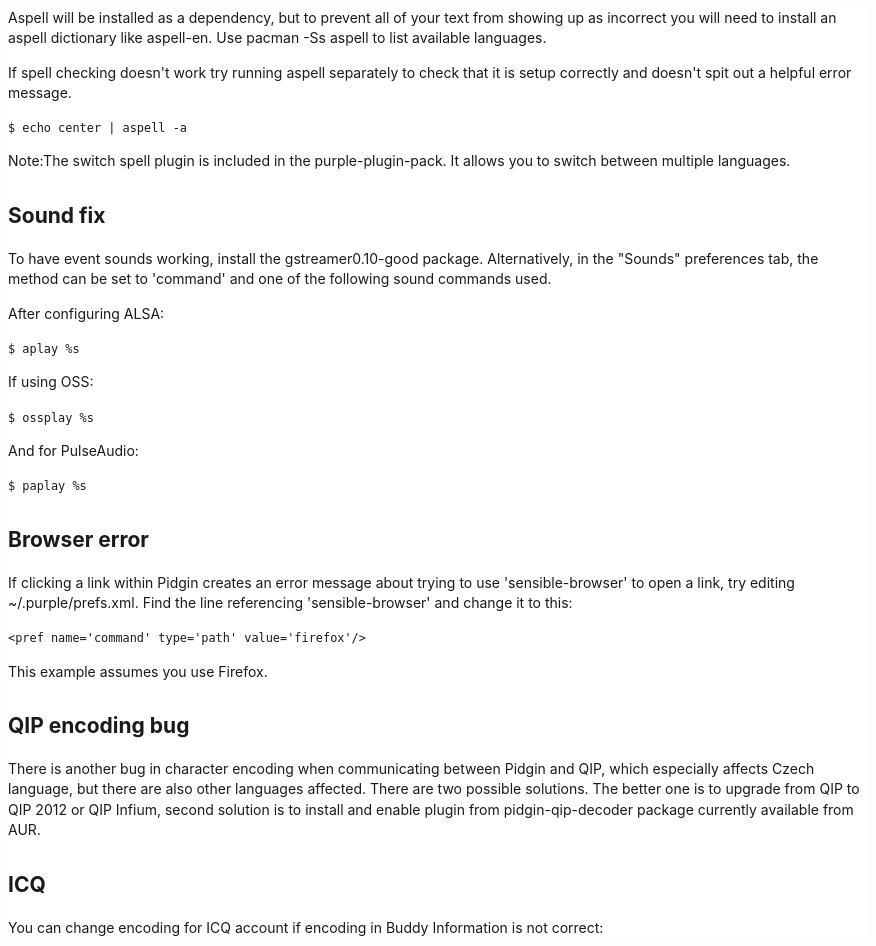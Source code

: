 Aspell will be installed as a dependency, but to prevent all of your
text from showing up as incorrect you will need to install an aspell
dictionary like aspell-en. Use pacman -Ss aspell to list available
languages.

If spell checking doesn't work try running aspell separately to check
that it is setup correctly and doesn't spit out a helpful error message.

    $ echo center | aspell -a

Note:The switch spell plugin is included in the purple-plugin-pack. It
allows you to switch between multiple languages.

Sound fix
---------

To have event sounds working, install the gstreamer0.10-good package.
Alternatively, in the "Sounds" preferences tab, the method can be set to
'command' and one of the following sound commands used.

After configuring ALSA:

    $ aplay %s

If using OSS:

    $ ossplay %s

And for PulseAudio:

    $ paplay %s

Browser error
-------------

If clicking a link within Pidgin creates an error message about trying
to use 'sensible-browser' to open a link, try editing
~/.purple/prefs.xml. Find the line referencing 'sensible-browser' and
change it to this:

    <pref name='command' type='path' value='firefox'/>

This example assumes you use Firefox.

QIP encoding bug
----------------

There is another bug in character encoding when communicating between
Pidgin and QIP, which especially affects Czech language, but there are
also other languages affected. There are two possible solutions. The
better one is to upgrade from QIP to QIP 2012 or QIP Infium, second
solution is to install and enable plugin from pidgin-qip-decoder package
currently available from AUR.

ICQ
---

You can change encoding for ICQ account if encoding in Buddy Information
is not correct:
